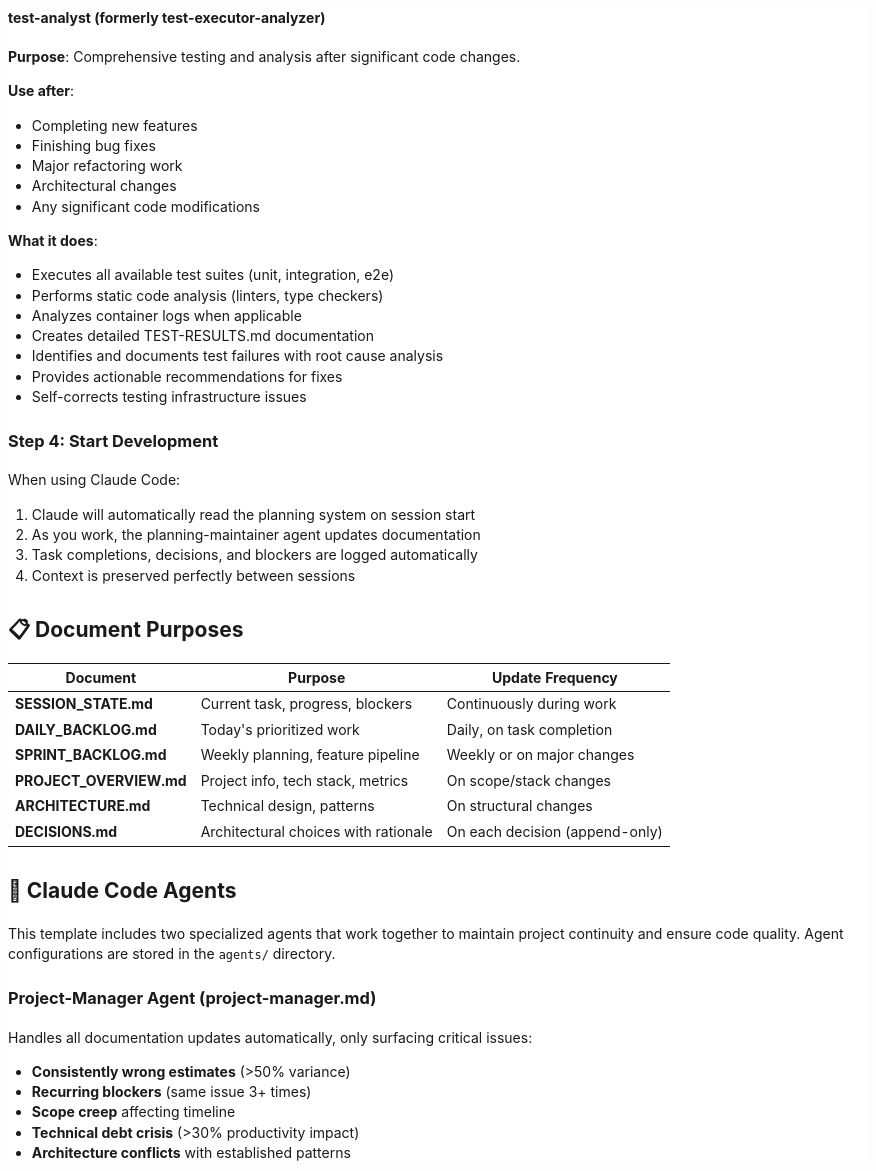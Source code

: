 #### test-analyst (formerly test-executor-analyzer)
**Purpose**: Comprehensive testing and analysis after significant code changes.

**Use after**:
- Completing new features
- Finishing bug fixes
- Major refactoring work
- Architectural changes
- Any significant code modifications

**What it does**:
- Executes all available test suites (unit, integration, e2e)
- Performs static code analysis (linters, type checkers)
- Analyzes container logs when applicable
- Creates detailed TEST-RESULTS.md documentation
- Identifies and documents test failures with root cause analysis
- Provides actionable recommendations for fixes
- Self-corrects testing infrastructure issues

### Step 4: Start Development
When using Claude Code:
1. Claude will automatically read the planning system on session start
2. As you work, the planning-maintainer agent updates documentation
3. Task completions, decisions, and blockers are logged automatically
4. Context is preserved perfectly between sessions

## 📋 Document Purposes

| Document | Purpose | Update Frequency |
|----------|---------|------------------|
| **SESSION_STATE.md** | Current task, progress, blockers | Continuously during work |
| **DAILY_BACKLOG.md** | Today's prioritized work | Daily, on task completion |
| **SPRINT_BACKLOG.md** | Weekly planning, feature pipeline | Weekly or on major changes |
| **PROJECT_OVERVIEW.md** | Project info, tech stack, metrics | On scope/stack changes |
| **ARCHITECTURE.md** | Technical design, patterns | On structural changes |
| **DECISIONS.md** | Architectural choices with rationale | On each decision (append-only) |

## 🤖 Claude Code Agents

This template includes two specialized agents that work together to maintain project continuity and ensure code quality. Agent configurations are stored in the `agents/` directory.

### Project-Manager Agent (project-manager.md)
Handles all documentation updates automatically, only surfacing critical issues:
- **Consistently wrong estimates** (>50% variance)
- **Recurring blockers** (same issue 3+ times)
- **Scope creep** affecting timeline
- **Technical debt crisis** (>30% productivity impact)
- **Architecture conflicts** with established patterns
